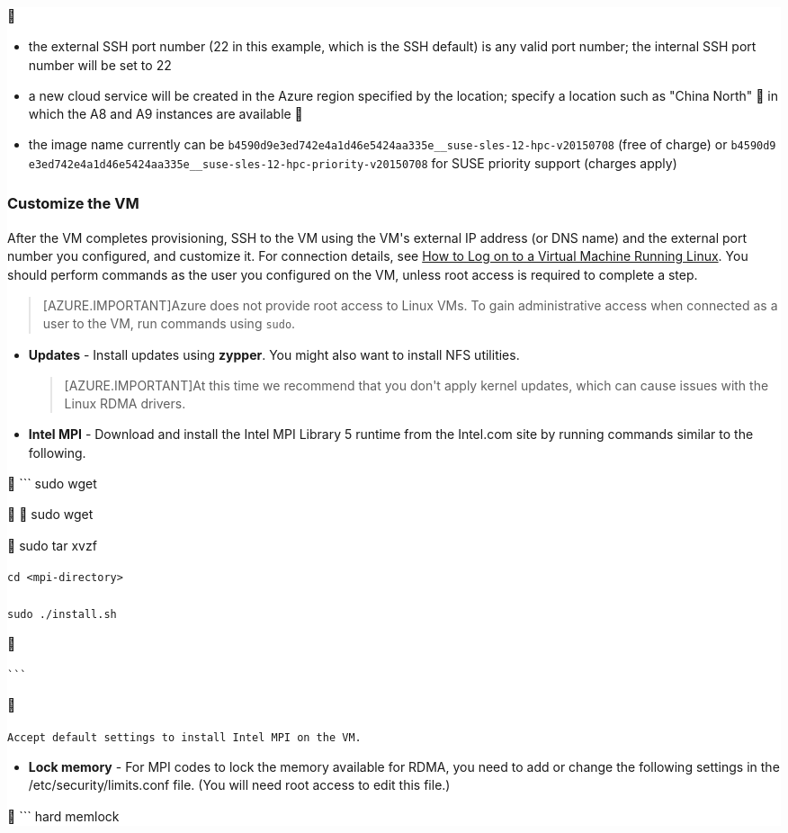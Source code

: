 
* the external SSH port number (22 in this example, which is the SSH default) is any valid port number; the internal SSH  port number will be set to 22

* a new cloud service will be created in the Azure region specified by the location; specify a location such as "China North"  in which the A8 and A9 instances are available 

* the image name currently can be `b4590d9e3ed742e4a1d46e5424aa335e__suse-sles-12-hpc-v20150708` (free of charge) or `b4590d9e3ed742e4a1d46e5424aa335e__suse-sles-12-hpc-priority-v20150708` for SUSE priority support (charges apply)

### Customize the VM

After the VM completes provisioning, SSH to the VM using the VM's external IP address (or DNS name) and the external port number you configured, and customize it. For connection details, see [How to Log on to a Virtual Machine Running Linux](/documentation/articles/virtual-machines-linux-how-to-log-on). You should perform commands as the user you configured on the VM, unless root access is required to complete a step.

>[AZURE.IMPORTANT]Azure does not provide root access to Linux VMs. To gain administrative access when connected as a user to the VM, run commands using `sudo`.

*   **Updates** - Install updates using **zypper**. You might also want to install NFS utilities.  

    >[AZURE.IMPORTANT]At this time we recommend that you don't apply kernel updates, which can cause issues with the Linux RDMA drivers.

*   **Intel MPI** - Download and install the Intel MPI Library 5 runtime from the Intel.com site by running commands similar to the following.


    ```
    sudo wget <download link for your registration>



	    sudo wget <download link for your registration>
	

    sudo tar xvzf <tar-file>

    cd <mpi-directory>

    sudo ./install.sh


    ```


    Accept default settings to install Intel MPI on the VM.

*   **Lock memory** - For MPI codes to lock the memory available for RDMA, you need to add or change the following settings in the /etc/security/limits.conf file. (You will need root access to edit this file.)


    ```
    <User or group name> hard    memlock <memory required for your application in KB>
